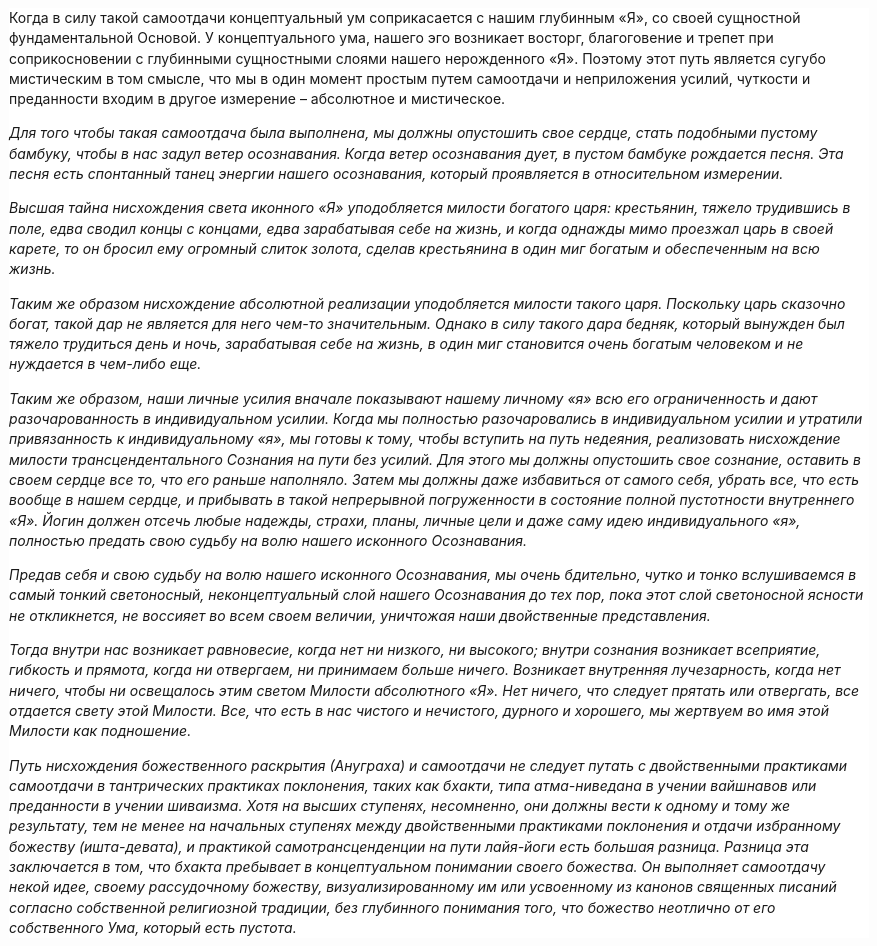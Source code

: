  Когда в силу такой самоотдачи концептуальный ум соприкасается с нашим глубинным «Я», со своей сущностной фундаментальной Основой. У концептуального ума, нашего эго возникает восторг, благоговение и трепет при соприкосновении с глубинными сущностными слоями нашего нерожденного «Я». Поэтому этот путь является сугубо мистическим в том смысле, что мы в один момент простым путем самоотдачи и неприложения усилий, чуткости и преданности входим в другое измерение – абсолютное и мистическое.

  
_Для того чтобы такая самоотдача была выполнена, мы должны опустошить свое сердце, стать подобными пустому бамбуку, чтобы в нас задул ветер осознавания. Когда ветер осознавания дует, в пустом бамбуке рождается песня. Эта песня есть спонтанный танец энергии нашего осознавания, который проявляется в относительном измерении._ 

  
 _Высшая тайна нисхождения света иконного «Я» уподобляется милости богатого царя: крестьянин, тяжело трудившись в поле, едва сводил концы с концами, едва зарабатывая себе на жизнь, и когда однажды мимо проезжал царь в своей карете, то он бросил ему огромный слиток золота, сделав крестьянина в один миг богатым и обеспеченным на всю жизнь._ 

  
 _Таким же образом нисхождение абсолютной реализации уподобляется милости такого царя. Поскольку царь сказочно богат, такой дар не является для него чем-то значительным. Однако в силу такого дара бедняк, который вынужден был тяжело трудиться день и ночь, зарабатывая себе на жизнь, в один миг становится очень богатым человеком и не нуждается в чем-либо еще._ 

  
 _Таким же образом, наши личные усилия вначале показывают нашему личному «я» всю его ограниченность и дают разочарованность в индивидуальном усилии. Когда мы полностью разочаровались в индивидуальном усилии и утратили привязанность к индивидуальному «я», мы готовы к тому, чтобы вступить на путь недеяния, реализовать нисхождение милости трансцендентального Сознания на пути без усилий. Для этого мы должны опустошить свое сознание, оставить в своем сердце все то, что его раньше наполняло. Затем мы должны даже избавиться от самого себя, убрать все, что есть вообще в нашем сердце, и прибывать в такой непрерывной погруженности в состояние полной пустотности внутреннего «Я». Йогин должен отсечь любые надежды, страхи, планы, личные цели и даже саму идею индивидуального «я», полностью предать свою судьбу на волю нашего исконного Осознавания._ 

  
 _Предав себя и свою судьбу на волю нашего исконного Осознавания, мы очень бдительно, чутко и тонко вслушиваемся в самый тонкий светоносный, неконцептуальный слой нашего Осознавания до тех пор, пока этот слой светоносной ясности не откликнется, не воссияет во всем своем величии, уничтожая наши двойственные представления._ 

  
 _Тогда внутри нас возникает равновесие, когда нет ни низкого, ни высокого; внутри сознания возникает всеприятие, гибкость и прямота, когда ни отвергаем, ни принимаем больше ничего. Возникает внутренняя лучезарность, когда нет ничего, чтобы ни освещалось этим светом Милости абсолютного «Я». Нет ничего, что следует прятать или отвергать, все отдается свету этой Милости. Все, что есть в нас чистого и нечистого, дурного и хорошего, мы жертвуем во имя этой Милости как подношение._ 

  
_Путь нисхождения божественного раскрытия (Ануграха) и самоотдачи не следует путать с двойственными практиками самоотдачи в тантрических практиках поклонения, таких как бхакти, типа атма-ниведана в учении вайшнавов или преданности в учении шиваизма. Хотя на высших ступенях, несомненно, они должны вести к одному и тому же результату, тем не менее на начальных ступенях между двойственными практиками поклонения и отдачи избранному божеству (ишта-девата), и практикой самотрансценденции на пути лайя-йоги есть большая разница. Разница эта заключается в том, что бхакта пребывает в концептуальном понимании своего божества. Он выполняет самоотдачу некой идее, своему рассудочному божеству, визуализированному им или усвоенному из канонов священных писаний согласно собственной религиозной традиции, без глубинного понимания того, что божество неотлично от его собственного Ума, который есть пустота._ 
